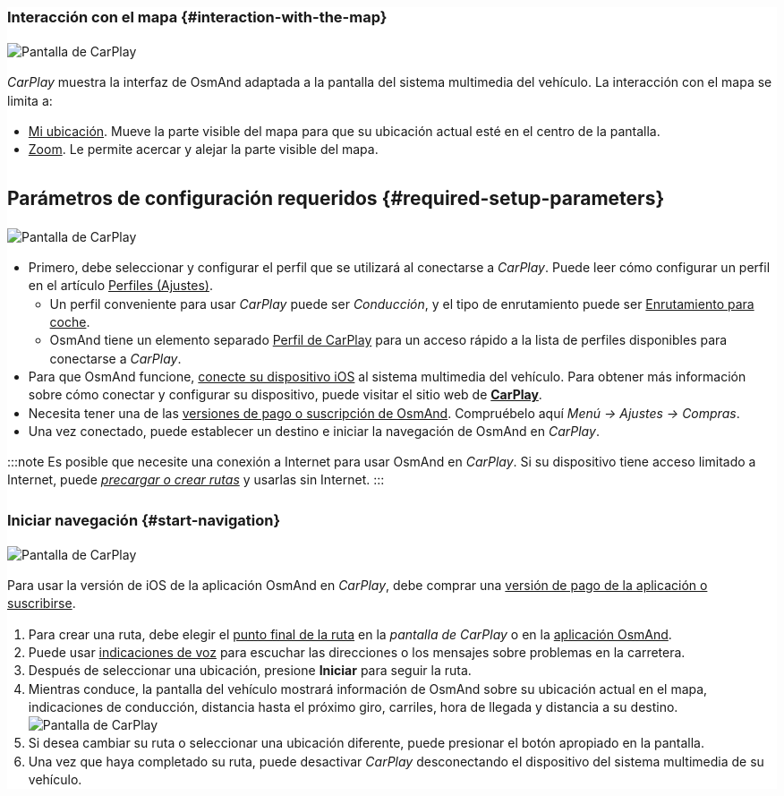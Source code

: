 
### Interacción con el mapa {#interaction-with-the-map}

![Pantalla de CarPlay](@site/static/img/navigation/auto-car/car-play-Interaction(1).png)

*CarPlay* muestra la interfaz de OsmAnd adaptada a la pantalla del sistema multimedia del vehículo. La interacción con el mapa se limita a:

- [Mi ubicación](../widgets/map-buttons.md#my-location-and-zoom). Mueve la parte visible del mapa para que su ubicación actual esté en el centro de la pantalla.
- [Zoom](../widgets/map-buttons.md#my-location-and-zoom). Le permite acercar y alejar la parte visible del mapa.


## Parámetros de configuración requeridos {#required-setup-parameters}

![Pantalla de CarPlay](@site/static/img/navigation/auto-car/car-play-select-point-1.png)

- Primero, debe seleccionar y configurar el perfil que se utilizará al conectarse a *CarPlay*. Puede leer cómo configurar un perfil en el artículo [Perfiles (Ajustes)](../personal/profiles).
    - Un perfil conveniente para usar *CarPlay* puede ser *Conducción*, y el tipo de enrutamiento puede ser [Enrutamiento para coche](../navigation/routing/car-based-routing.md).
    - OsmAnd tiene un elemento separado [Perfil de CarPlay](#carplay-profile) para un acceso rápido a la lista de perfiles disponibles para conectarse a *CarPlay*.
- Para que OsmAnd funcione, [conecte su dispositivo iOS](#overview) al sistema multimedia del vehículo. Para obtener más información sobre cómo conectar y configurar su dispositivo, puede visitar el sitio web de [**CarPlay**](https://support.apple.com/en-us/HT205634).
- Necesita tener una de las [versiones de pago o suscripción de OsmAnd](../purchases/ios#free-and-paid-features). Compruébelo aquí *Menú → Ajustes → Compras*.
- Una vez conectado, puede establecer un destino e iniciar la navegación de OsmAnd en *CarPlay*.

:::note
Es posible que necesite una conexión a Internet para usar OsmAnd en *CarPlay*. Si su dispositivo tiene acceso limitado a Internet, puede [*precargar o crear rutas*](../personal/tracks/manage-tracks.md) y usarlas sin Internet.
:::


### Iniciar navegación {#start-navigation}

![Pantalla de CarPlay](@site/static/img/navigation/auto-car/car-play-start(1).png)

Para usar la versión de iOS de la aplicación OsmAnd en *CarPlay*, debe comprar una [versión de pago de la aplicación o suscribirse](../purchases/ios#free-and-paid-features).

1. Para crear una ruta, debe elegir el [punto final de la ruta](#select-a-route-endpoint) en la *pantalla de CarPlay* o en la [aplicación OsmAnd](../navigation/setup/route-navigation.md).
2. Puede usar [indicaciones de voz](#voice-prompts) para escuchar las direcciones o los mensajes sobre problemas en la carretera.
3. Después de seleccionar una ubicación, presione **Iniciar** para seguir la ruta.
4. Mientras conduce, la pantalla del vehículo mostrará información de OsmAnd sobre su ubicación actual en el mapa, indicaciones de conducción, distancia hasta el próximo giro, carriles, hora de llegada y distancia a su destino.
    ![Pantalla de CarPlay](@site/static/img/navigation/auto-car/car_play_navmode.png)
5. Si desea cambiar su ruta o seleccionar una ubicación diferente, puede presionar el botón apropiado en la pantalla.
6. Una vez que haya completado su ruta, puede desactivar *CarPlay* desconectando el dispositivo del sistema multimedia de su vehículo.
